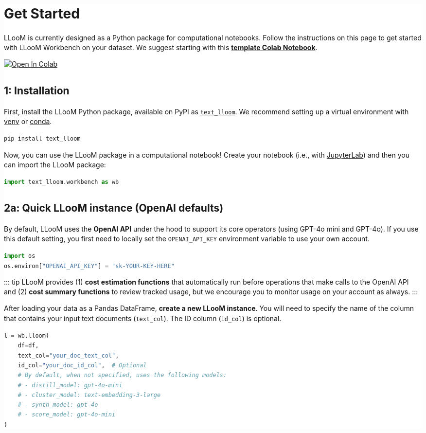# Get Started <Badge type="tip" text="^0.8.0" />

LLooM is currently designed as a Python package for computational notebooks. Follow the instructions on this page to get started with LLooM Workbench on your dataset. We suggest starting with this [**template Colab Notebook**](https://colab.research.google.com/github/michelle123lam/lloom/blob/main/docs/public/nb/24_11_LLooM_GettingStartedTemplate_v1.ipynb).

<a target="_blank" href="https://colab.research.google.com/github/michelle123lam/lloom/blob/main/docs/public/nb/24_11_LLooM_GettingStartedTemplate_v1.ipynb">
  <img src="https://colab.research.google.com/assets/colab-badge.svg" alt="Open In Colab"/>
</a>

## 1: Installation
First, install the LLooM Python package, available on PyPI as [`text_lloom`](https://pypi.org/project/text_lloom/). We recommend setting up a virtual environment with [venv](https://docs.python.org/3/library/venv.html#creating-virtual-environments) or [conda](https://conda.io/projects/conda/en/latest/user-guide/tasks/manage-environments.html#creating-an-environment-with-commands).
```
pip install text_lloom
```

Now, you can use the LLooM package in a computational notebook! Create your notebook (i.e., with [JupyterLab](https://jupyterlab.readthedocs.io/en/latest/)) and then you can import the LLooM package:

```py
import text_lloom.workbench as wb
```

## 2a: Quick LLooM instance (OpenAI defaults)
By default, LLooM uses the **OpenAI API** under the hood to support its core operators (using GPT-4o mini and GPT-4o). If you use this default setting, you first need to locally set the `OPENAI_API_KEY` environment variable to use your own account.
```py
import os
os.environ["OPENAI_API_KEY"] = "sk-YOUR-KEY-HERE"
```

::: tip
LLooM provides (1) **cost estimation functions** that automatically run before operations that make calls to the OpenAI API and (2) **cost summary functions** to review tracked usage, but we encourage you to monitor usage on your account as always.
:::

After loading your data as a Pandas DataFrame, **create a new LLooM instance**. You will need to specify the name of the column that contains your input text documents (`text_col`). The ID column (`id_col`) is optional.
```py
l = wb.lloom(
    df=df,
    text_col="your_doc_text_col",
    id_col="your_doc_id_col",  # Optional
    # By default, when not specified, uses the following models:
    # - distill_model: gpt-4o-mini
    # - cluster_model: text-embedding-3-large
    # - synth_model: gpt-4o
    # - score_model: gpt-4o-mini
)
```
